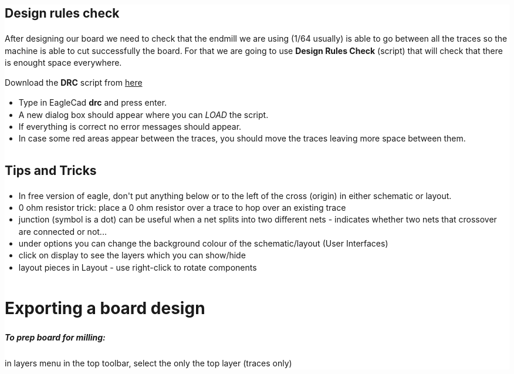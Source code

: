 ## Design rules check

After designing our board we need to check that the endmill we are using (1/64 usually) is able to go between all the traces so the machine is able to cut successfully the board.
For that we are going to use **Design Rules Check** (script) that will check that there is enought space everywhere.

Download the **DRC** script from [here](https://github.com/Academany/FabAcademany-Resources/blob/master/files/fabmodule.dru)

* Type in EagleCad **drc** and press enter.
* A new dialog box should appear where you can *LOAD* the script.
* If everything is correct no error messages should appear.
* In case some red areas appear between the traces, you should move the traces leaving more space between them.


## Tips and Tricks

*   In free version of eagle, don't put anything below or to the left of the cross (origin) in either schematic or layout.
*   0 ohm resistor trick: place a 0 ohm resistor over a trace to hop over an existing trace
*   junction (symbol is a dot) can be useful when a net splits into  two different nets - indicates whether two nets that crossover are  connected or not...
*   under options you can change the background colour of the schematic/layout (User Interfaces)
*   click on display to see the layers which you can show/hide
*   layout pieces in Layout - use right-click to rotate components

# Exporting a board design

##### To prep board for milling:

in layers menu in the top toolbar, select the only the top layer (traces only)